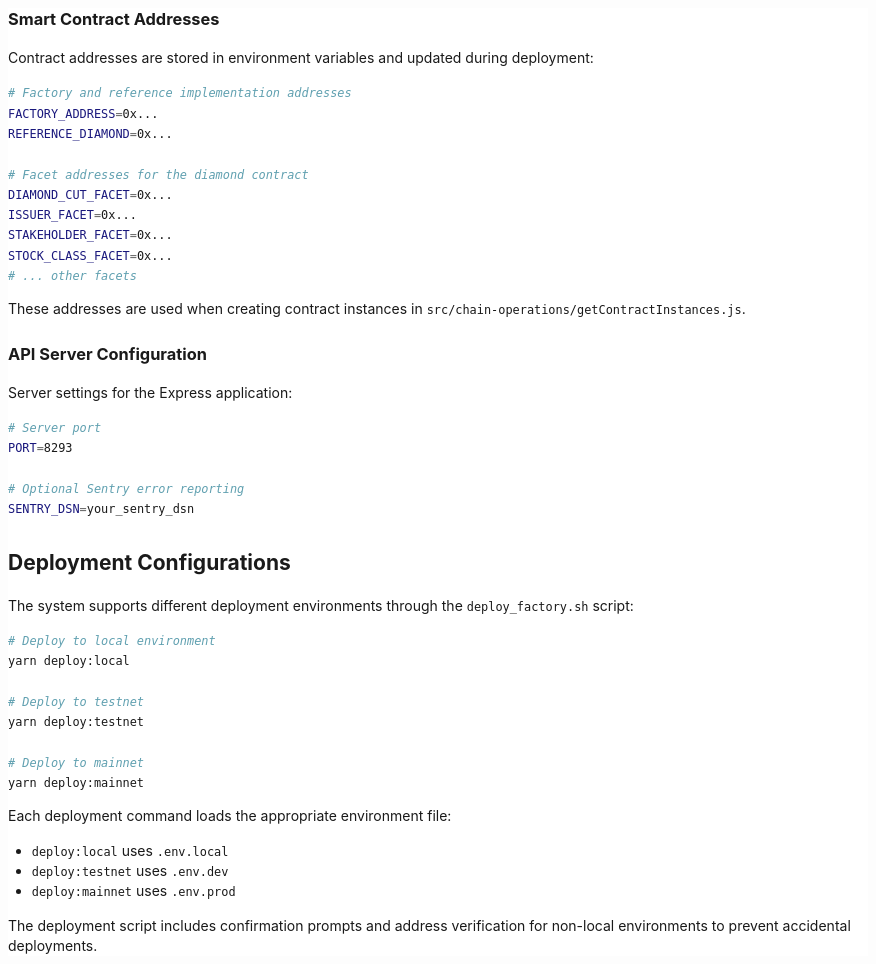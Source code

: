 ### Smart Contract Addresses

Contract addresses are stored in environment variables and updated during deployment:

```bash
# Factory and reference implementation addresses
FACTORY_ADDRESS=0x...
REFERENCE_DIAMOND=0x...

# Facet addresses for the diamond contract
DIAMOND_CUT_FACET=0x...
ISSUER_FACET=0x...
STAKEHOLDER_FACET=0x...
STOCK_CLASS_FACET=0x...
# ... other facets
```

These addresses are used when creating contract instances in `src/chain-operations/getContractInstances.js`.

### API Server Configuration

Server settings for the Express application:

```bash
# Server port
PORT=8293

# Optional Sentry error reporting
SENTRY_DSN=your_sentry_dsn
```

## Deployment Configurations

The system supports different deployment environments through the `deploy_factory.sh` script:

```bash
# Deploy to local environment
yarn deploy:local

# Deploy to testnet
yarn deploy:testnet

# Deploy to mainnet
yarn deploy:mainnet
```

Each deployment command loads the appropriate environment file:
- `deploy:local` uses `.env.local`
- `deploy:testnet` uses `.env.dev`
- `deploy:mainnet` uses `.env.prod`

The deployment script includes confirmation prompts and address verification for non-local environments to prevent accidental deployments.
